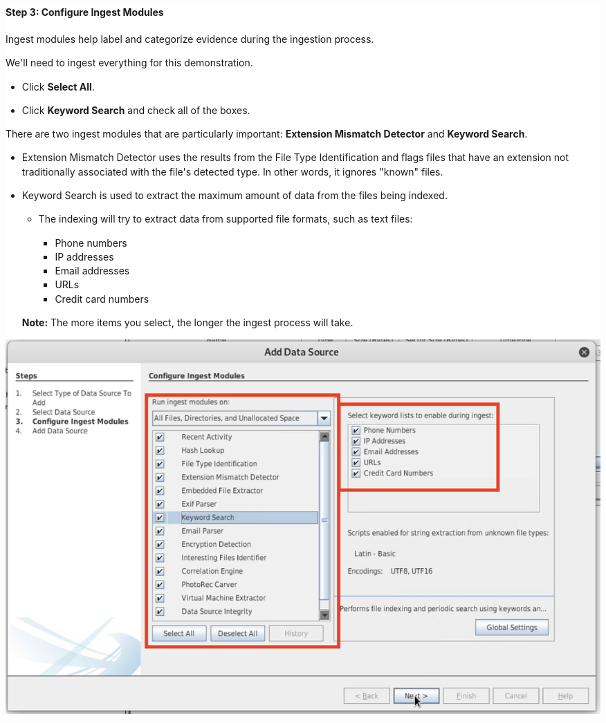     
#### Step 3: Configure Ingest Modules
 
Ingest modules help label and categorize evidence during the ingestion process.
 
We'll need to ingest everything for this demonstration.
 
- Click **Select All**.
 
- Click **Keyword Search** and check all of the boxes.
 
There are two ingest modules that are particularly important: **Extension Mismatch Detector** and **Keyword Search**.
 
 - Extension Mismatch Detector uses the results from the File Type Identification and flags files that have an extension not traditionally associated with the file's detected type. In other words, it ignores "known" files.
 
 - Keyword Search is used to extract the maximum amount of data from the files being indexed.
  
     * The indexing will try to extract data from supported file formats, such as text files:
    
       * Phone numbers
       * IP addresses
       * Email addresses
       * URLs
       * Credit card numbers
 
    **Note:** The more items you select, the longer the ingest process will take.
 
 ![An image showing a list of files for the ingest process.](Images/A-NEW-IMAGES/17.png)
 
